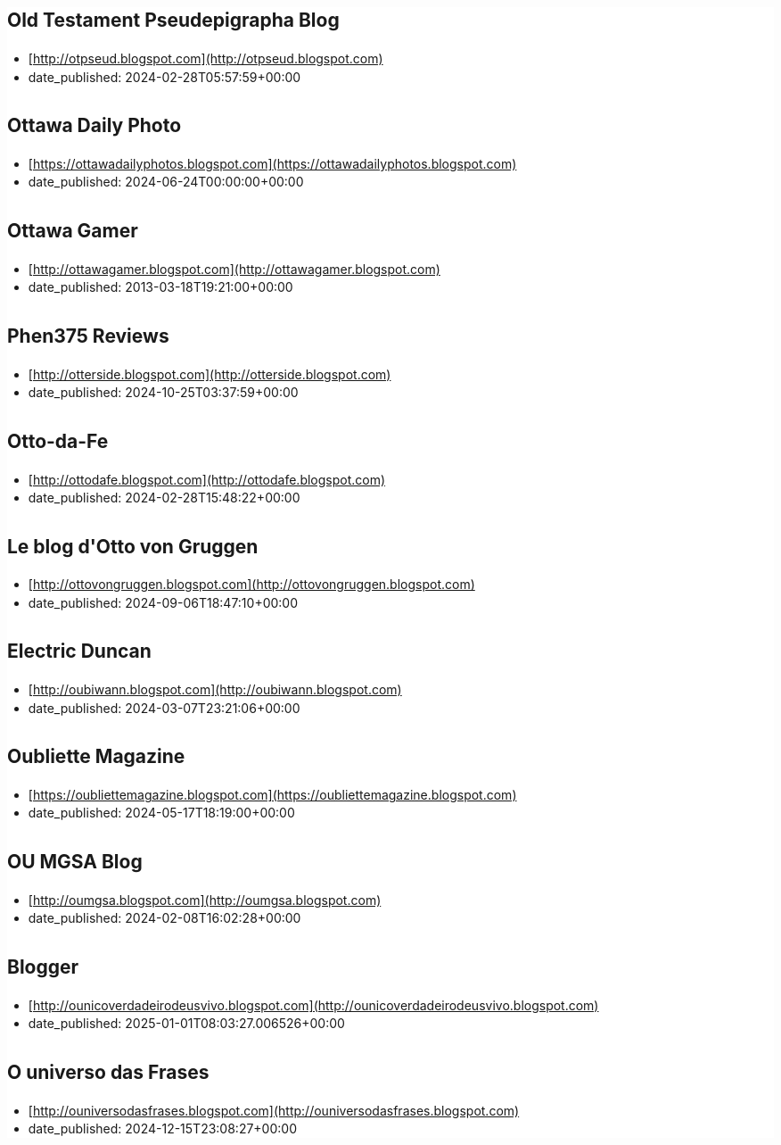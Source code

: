  ## Old Testament Pseudepigrapha Blog
 - [http://otpseud.blogspot.com](http://otpseud.blogspot.com)
 - date_published: 2024-02-28T05:57:59+00:00

 ## Ottawa Daily Photo
 - [https://ottawadailyphotos.blogspot.com](https://ottawadailyphotos.blogspot.com)
 - date_published: 2024-06-24T00:00:00+00:00

 ## Ottawa Gamer
 - [http://ottawagamer.blogspot.com](http://ottawagamer.blogspot.com)
 - date_published: 2013-03-18T19:21:00+00:00

 ## Phen375 Reviews
 - [http://otterside.blogspot.com](http://otterside.blogspot.com)
 - date_published: 2024-10-25T03:37:59+00:00

 ## Otto-da-Fe
 - [http://ottodafe.blogspot.com](http://ottodafe.blogspot.com)
 - date_published: 2024-02-28T15:48:22+00:00

 ## Le blog d'Otto von Gruggen
 - [http://ottovongruggen.blogspot.com](http://ottovongruggen.blogspot.com)
 - date_published: 2024-09-06T18:47:10+00:00

 ## Electric Duncan
 - [http://oubiwann.blogspot.com](http://oubiwann.blogspot.com)
 - date_published: 2024-03-07T23:21:06+00:00

 ## Oubliette Magazine
 - [https://oubliettemagazine.blogspot.com](https://oubliettemagazine.blogspot.com)
 - date_published: 2024-05-17T18:19:00+00:00

 ## OU MGSA Blog
 - [http://oumgsa.blogspot.com](http://oumgsa.blogspot.com)
 - date_published: 2024-02-08T16:02:28+00:00

 ## Blogger
 - [http://ounicoverdadeirodeusvivo.blogspot.com](http://ounicoverdadeirodeusvivo.blogspot.com)
 - date_published: 2025-01-01T08:03:27.006526+00:00

 ## O universo das Frases
 - [http://ouniversodasfrases.blogspot.com](http://ouniversodasfrases.blogspot.com)
 - date_published: 2024-12-15T23:08:27+00:00
